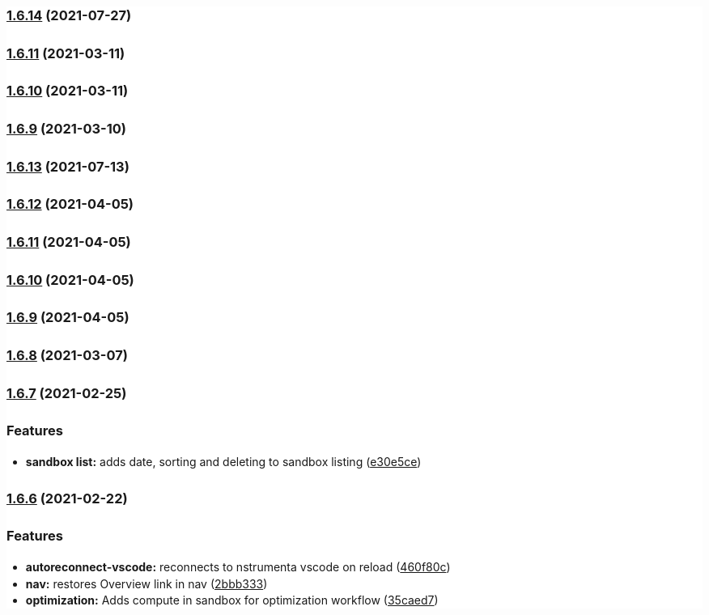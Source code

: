 ### [1.6.14](https://github.com/nstrumenta/nst-server/compare/v1.6.13...v1.6.14) (2021-07-27)

### [1.6.11](https://github.com/nstrumenta/nst-server/compare/v1.6.10...v1.6.11) (2021-03-11)

### [1.6.10](https://github.com/nstrumenta/nst-server/compare/v1.6.9...v1.6.10) (2021-03-11)

### [1.6.9](https://github.com/nstrumenta/nst-server/compare/v1.6.8...v1.6.9) (2021-03-10)

### [1.6.13](https://github.com/nstrumenta/nst-server/compare/v1.6.12...v1.6.13) (2021-07-13)

### [1.6.12](https://github.com/nstrumenta/nst-server/compare/v1.6.8...v1.6.12) (2021-04-05)

### [1.6.11](https://github.com/nstrumenta/nst-server/compare/v1.6.8...v1.6.11) (2021-04-05)

### [1.6.10](https://github.com/nstrumenta/nst-server/compare/v1.6.8...v1.6.10) (2021-04-05)

### [1.6.9](https://github.com/nstrumenta/nst-server/compare/v1.6.8...v1.6.9) (2021-04-05)

### [1.6.8](https://github.com/nstrumenta/nst-server/compare/v1.6.7...v1.6.8) (2021-03-07)

### [1.6.7](https://github.com/nstrumenta/nst-server/compare/v1.6.6...v1.6.7) (2021-02-25)


### Features

* **sandbox list:** adds date, sorting and deleting to sandbox listing ([e30e5ce](https://github.com/nstrumenta/nst-server/commit/e30e5ce0b2532fc2fff2ee1bf5ee4ab43873b367))

### [1.6.6](https://github.com/nstrumenta/nst-server/compare/v1.6.4...v1.6.6) (2021-02-22)


### Features

* **autoreconnect-vscode:** reconnects to nstrumenta vscode on reload ([460f80c](https://github.com/nstrumenta/nst-server/commit/460f80c23b1d20afc5c460a1a348a872929848e0))
* **nav:** restores Overview link in nav ([2bbb333](https://github.com/nstrumenta/nst-server/commit/2bbb333e8d9e135af5365a19a1ed54909b45c130))
* **optimization:** Adds compute in sandbox for optimization workflow ([35caed7](https://github.com/nstrumenta/nst-server/commit/35caed7c2dcfcf1b3f1aee63a807726820531c2d))
